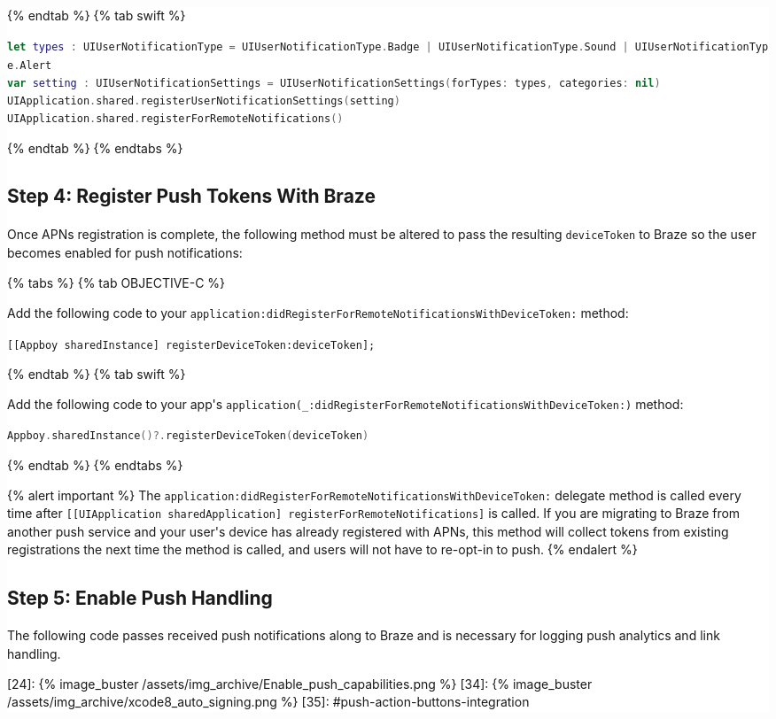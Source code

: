 {% endtab %}
{% tab swift %}

```swift
let types : UIUserNotificationType = UIUserNotificationType.Badge | UIUserNotificationType.Sound | UIUserNotificationType.Alert
var setting : UIUserNotificationSettings = UIUserNotificationSettings(forTypes: types, categories: nil)
UIApplication.shared.registerUserNotificationSettings(setting)
UIApplication.shared.registerForRemoteNotifications()
```

{% endtab %}
{% endtabs %}


## Step 4: Register Push Tokens With Braze

Once APNs registration is complete, the following method must be altered to pass the resulting `deviceToken` to Braze so the user becomes enabled for push notifications:

{% tabs %}
{% tab OBJECTIVE-C %}

Add the following code to your `application:didRegisterForRemoteNotificationsWithDeviceToken:` method:

```objc
[[Appboy sharedInstance] registerDeviceToken:deviceToken];
```

{% endtab %}
{% tab swift %}

Add the following code to your app's `application(_:didRegisterForRemoteNotificationsWithDeviceToken:)` method:

```swift
Appboy.sharedInstance()?.registerDeviceToken(deviceToken)
```

{% endtab %}
{% endtabs %}

{% alert important %}
The `application:didRegisterForRemoteNotificationsWithDeviceToken:` delegate method is called every time after `[[UIApplication sharedApplication] registerForRemoteNotifications]` is called. If you are migrating to Braze from another push service and your user's device has already registered with APNs, this method will collect tokens from existing registrations the next time the method is called, and users will not have to re-opt-in to push.
{% endalert %}

## Step 5: Enable Push Handling

The following code passes received push notifications along to Braze and is necessary for logging push analytics and link handling.


[0]: {{site.baseurl}}/developer_guide/platform_integration_guides/ios/push_notifications/troubleshooting/
[7]: https://github.com/Appboy/appboy-ios-sdk/blob/master/Example/Stopwatch/Sources/AppDelegate.m "sample AppController.mm"
[10]: {{site.baseurl}}/developer_guide/platform_integration_guides/ios/advanced_use_cases/linking/#linking-implementation
[19]: https://developer.apple.com/library/ios/documentation/iPhone/Conceptual/iPhoneOSProgrammingGuide/BackgroundExecution/BackgroundExecution.html
[24]: {% image_buster /assets/img_archive/Enable_push_capabilities.png %}
[34]: {% image_buster /assets/img_archive/xcode8_auto_signing.png %}
[35]: #push-action-buttons-integration